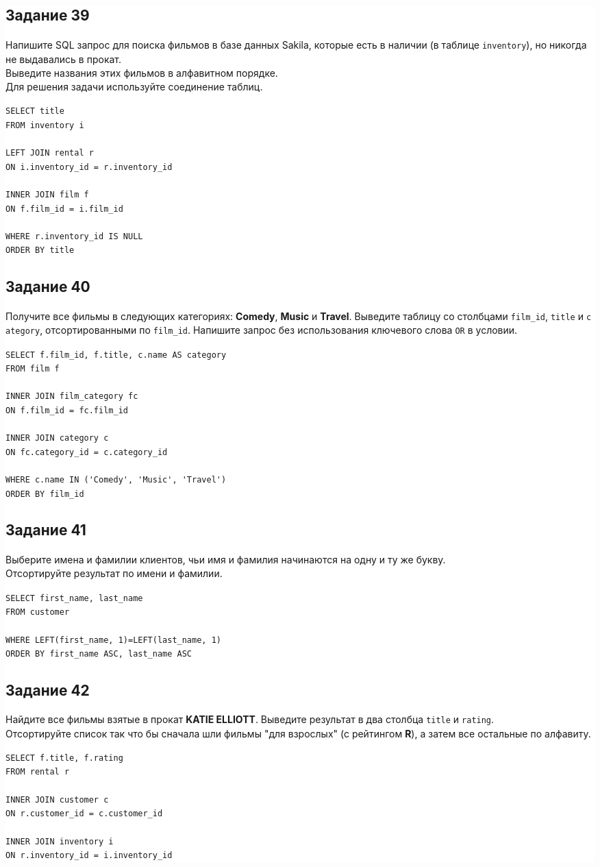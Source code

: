 ## Задание 39
Напишите SQL запрос для поиска фильмов в базе данных Sakila, которые есть в наличии (в таблице `inventory`), но никогда не выдавались в прокат. \
Выведите названия этих фильмов в алфавитном порядке. \
Для решения задачи используйте соединение таблиц.
```
SELECT title
FROM inventory i

LEFT JOIN rental r
ON i.inventory_id = r.inventory_id

INNER JOIN film f
ON f.film_id = i.film_id

WHERE r.inventory_id IS NULL
ORDER BY title
```

## Задание 40
Получите все фильмы в следующих категориях: **Comedy**, **Music** и **Travel**. Выведите таблицу со столбцами `film_id`, `title` и `category`, отсортированными по `film_id`. Напишите запрос без использования ключевого слова `OR` в условии.
```
SELECT f.film_id, f.title, c.name AS category
FROM film f

INNER JOIN film_category fc
ON f.film_id = fc.film_id

INNER JOIN category c
ON fc.category_id = c.category_id

WHERE c.name IN ('Comedy', 'Music', 'Travel')
ORDER BY film_id
```

## Задание 41
Выберите имена и фамилии клиентов, чьи имя и фамилия начинаются на одну и ту же букву. \
Отсортируйте результат по имени и фамилии.
```
SELECT first_name, last_name
FROM customer

WHERE LEFT(first_name, 1)=LEFT(last_name, 1)
ORDER BY first_name ASC, last_name ASC
```

## Задание 42
Найдите все фильмы взятые в прокат **KATIE ELLIOTT**. Выведите результат в два столбца `title` и `rating`. \
Отсортируйте список так что бы сначала шли фильмы "для взрослых" (с рейтингом **R**), а затем все остальные по алфавиту.
```
SELECT f.title, f.rating
FROM rental r

INNER JOIN customer c
ON r.customer_id = c.customer_id

INNER JOIN inventory i
ON r.inventory_id = i.inventory_id
```